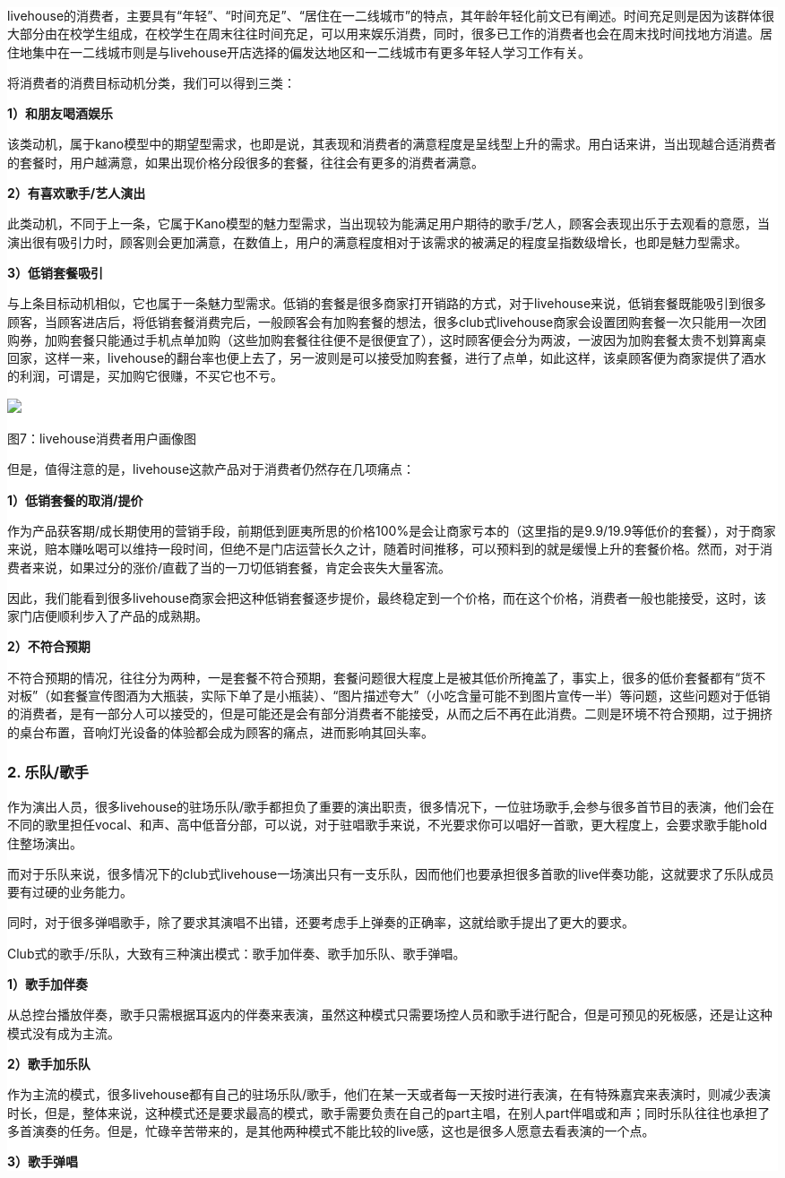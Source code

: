livehouse的消费者，主要具有“年轻”、“时间充足”、“居住在一二线城市”的特点，其年龄年轻化前文已有阐述。时间充足则是因为该群体很大部分由在校学生组成，在校学生在周末往往时间充足，可以用来娱乐消费，同时，很多已工作的消费者也会在周末找时间找地方消遣。居住地集中在一二线城市则是与livehouse开店选择的偏发达地区和一二线城市有更多年轻人学习工作有关。

将消费者的消费目标动机分类，我们可以得到三类：

**1）和朋友喝酒娱乐**

该类动机，属于kano模型中的期望型需求，也即是说，其表现和消费者的满意程度是呈线型上升的需求。用白话来讲，当出现越合适消费者的套餐时，用户越满意，如果出现价格分段很多的套餐，往往会有更多的消费者满意。

**2）有喜欢歌手/艺人演出**

此类动机，不同于上一条，它属于Kano模型的魅力型需求，当出现较为能满足用户期待的歌手/艺人，顾客会表现出乐于去观看的意愿，当演出很有吸引力时，顾客则会更加满意，在数值上，用户的满意程度相对于该需求的被满足的程度呈指数级增长，也即是魅力型需求。

**3）低销套餐吸引**

与上条目标动机相似，它也属于一条魅力型需求。低销的套餐是很多商家打开销路的方式，对于livehouse来说，低销套餐既能吸引到很多顾客，当顾客进店后，将低销套餐消费完后，一般顾客会有加购套餐的想法，很多club式livehouse商家会设置团购套餐一次只能用一次团购券，加购套餐只能通过手机点单加购（这些加购套餐往往便不是很便宜了），这时顾客便会分为两波，一波因为加购套餐太贵不划算离桌回家，这样一来，livehouse的翻台率也便上去了，另一波则是可以接受加购套餐，进行了点单，如此这样，该桌顾客便为商家提供了酒水的利润，可谓是，买加购它很赚，不买它也不亏。

![](https://image.woshipm.com/2023/08/08/32314dfe-35c6-11ee-ab59-00163e0b5ff3.png)

图7：livehouse消费者用户画像图

但是，值得注意的是，livehouse这款产品对于消费者仍然存在几项痛点：

**1）低销套餐的取消/提价**

作为产品获客期/成长期使用的营销手段，前期低到匪夷所思的价格100%是会让商家亏本的（这里指的是9.9/19.9等低价的套餐），对于商家来说，赔本赚吆喝可以维持一段时间，但绝不是门店运营长久之计，随着时间推移，可以预料到的就是缓慢上升的套餐价格。然而，对于消费者来说，如果过分的涨价/直截了当的一刀切低销套餐，肯定会丧失大量客流。

因此，我们能看到很多livehouse商家会把这种低销套餐逐步提价，最终稳定到一个价格，而在这个价格，消费者一般也能接受，这时，该家门店便顺利步入了产品的成熟期。

**2）不符合预期**

不符合预期的情况，往往分为两种，一是套餐不符合预期，套餐问题很大程度上是被其低价所掩盖了，事实上，很多的低价套餐都有“货不对板”（如套餐宣传图酒为大瓶装，实际下单了是小瓶装）、“图片描述夸大”（小吃含量可能不到图片宣传一半）等问题，这些问题对于低销的消费者，是有一部分人可以接受的，但是可能还是会有部分消费者不能接受，从而之后不再在此消费。二则是环境不符合预期，过于拥挤的桌台布置，音响灯光设备的体验都会成为顾客的痛点，进而影响其回头率。

### 2\. 乐队/歌手

作为演出人员，很多livehouse的驻场乐队/歌手都担负了重要的演出职责，很多情况下，一位驻场歌手,会参与很多首节目的表演，他们会在不同的歌里担任vocal、和声、高中低音分部，可以说，对于驻唱歌手来说，不光要求你可以唱好一首歌，更大程度上，会要求歌手能hold住整场演出。

而对于乐队来说，很多情况下的club式livehouse一场演出只有一支乐队，因而他们也要承担很多首歌的live伴奏功能，这就要求了乐队成员要有过硬的业务能力。

同时，对于很多弹唱歌手，除了要求其演唱不出错，还要考虑手上弹奏的正确率，这就给歌手提出了更大的要求。

Club式的歌手/乐队，大致有三种演出模式：歌手加伴奏、歌手加乐队、歌手弹唱。

**1）歌手加伴奏**

从总控台播放伴奏，歌手只需根据耳返内的伴奏来表演，虽然这种模式只需要场控人员和歌手进行配合，但是可预见的死板感，还是让这种模式没有成为主流。

**2）歌手加乐队**

作为主流的模式，很多livehouse都有自己的驻场乐队/歌手，他们在某一天或者每一天按时进行表演，在有特殊嘉宾来表演时，则减少表演时长，但是，整体来说，这种模式还是要求最高的模式，歌手需要负责在自己的part主唱，在别人part伴唱或和声；同时乐队往往也承担了多首演奏的任务。但是，忙碌辛苦带来的，是其他两种模式不能比较的live感，这也是很多人愿意去看表演的一个点。

**3）歌手弹唱**
